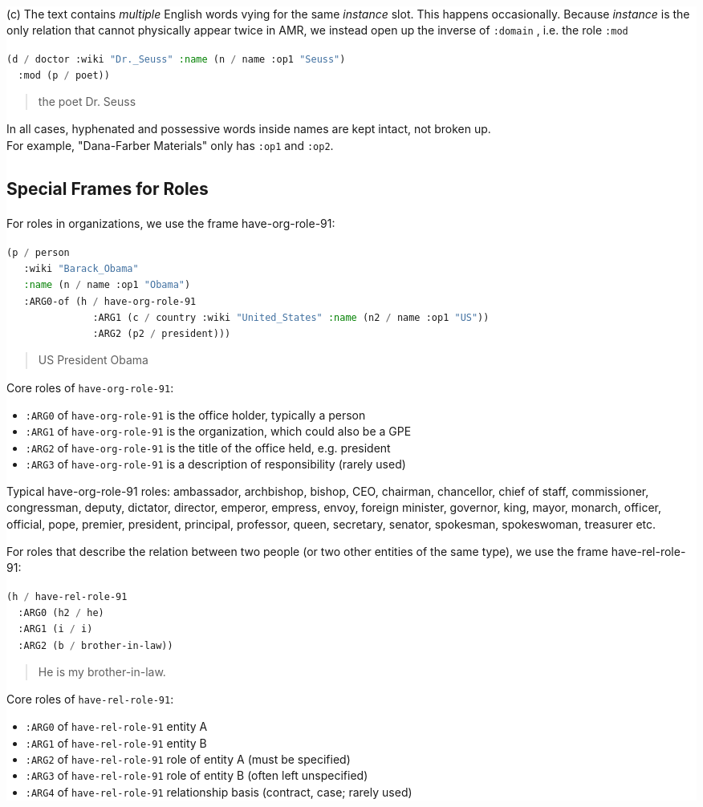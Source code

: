 (c) The text contains *multiple* English words vying for the same *instance* slot. 
This happens occasionally.  Because *instance* is the only relation that cannot
physically appear twice in AMR, we instead open up the inverse of `:domain` , i.e. the role `:mod`

```lisp
(d / doctor :wiki "Dr._Seuss" :name (n / name :op1 "Seuss")
  :mod (p / poet))
```

> the poet Dr. Seuss

In all cases, hyphenated and possessive words inside names are kept intact, not broken up.  
For example, "Dana-Farber Materials" only has `:op1` and `:op2`.

Special Frames for Roles
------------------------

For roles in organizations, we use the frame have-org-role-91:

```lisp
(p / person 
   :wiki "Barack_Obama"
   :name (n / name :op1 "Obama")
   :ARG0-of (h / have-org-role-91
               :ARG1 (c / country :wiki "United_States" :name (n2 / name :op1 "US"))
               :ARG2 (p2 / president)))
```

> US President Obama

Core roles of `have-org-role-91`:
  - `:ARG0` of `have-org-role-91` is the office holder, typically a person
  - `:ARG1` of `have-org-role-91` is the organization, which could also be a GPE
  - `:ARG2` of `have-org-role-91` is the title of the office held, e.g. president
  - `:ARG3` of `have-org-role-91` is a description of responsibility (rarely used)

Typical have-org-role-91 roles: ambassador, archbishop, bishop, CEO, chairman, chancellor, chief of staff, commissioner, congressman, deputy, dictator, director, emperor, empress, envoy, foreign minister, governor, king, mayor, monarch, officer, official, pope, premier, president, principal, professor, queen, secretary, senator, spokesman, spokeswoman, treasurer etc.

For roles that describe the relation between two people (or two other entities of the same type), we use the frame have-rel-role-91:

```lisp
(h / have-rel-role-91
  :ARG0 (h2 / he)
  :ARG1 (i / i)
  :ARG2 (b / brother-in-law))
```

> He is my brother-in-law.

Core roles of `have-rel-role-91`:
  - `:ARG0` of `have-rel-role-91` entity A
  - `:ARG1` of `have-rel-role-91` entity B
  - `:ARG2` of `have-rel-role-91` role of entity A (must be specified)
  - `:ARG3` of `have-rel-role-91` role of entity B (often left unspecified)  
  - `:ARG4` of `have-rel-role-91` relationship basis (contract, case; rarely used)
